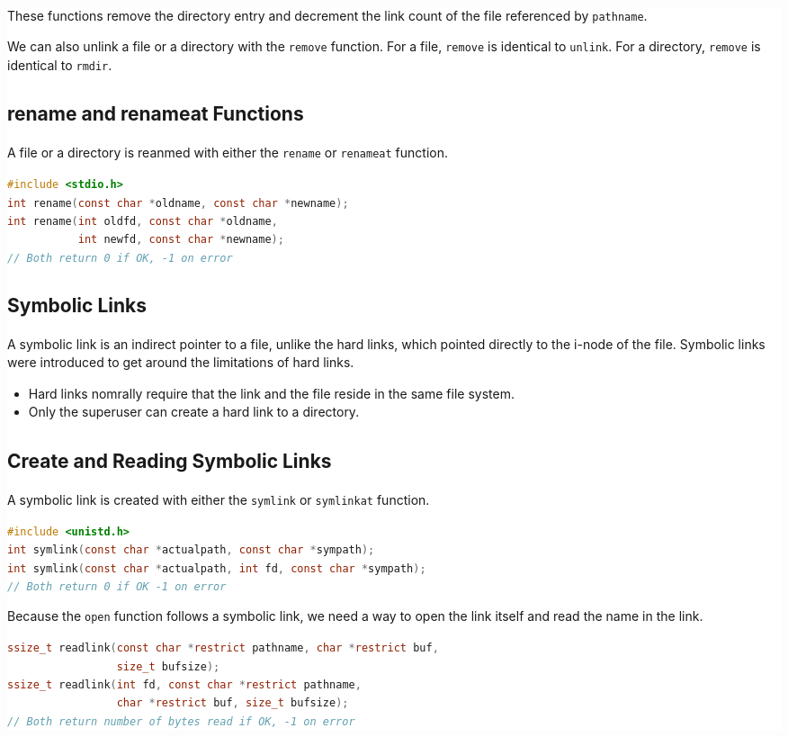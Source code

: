 These functions remove the directory entry and decrement the link count
of the file referenced by `pathname`.

We can also unlink a file or a directory with the `remove` function. For
a file, `remove` is identical to `unlink`. For a directory, `remove` is
identical to `rmdir`.

## rename and renameat Functions

A file or a directory is reanmed with either the `rename` or `renameat`
function.

```c
#include <stdio.h>
int rename(const char *oldname, const char *newname);
int rename(int oldfd, const char *oldname,
           int newfd, const char *newname);
// Both return 0 if OK, -1 on error
```

## Symbolic Links

A symbolic link is an indirect pointer to a file, unlike the hard links,
which pointed directly to the i-node of the file. Symbolic links were
introduced to get around the limitations of hard links.

+ Hard links nomrally require that the link and the file reside in the
  same file system.
+ Only the superuser can create a hard link to a directory.

## Create and Reading Symbolic Links

A symbolic link is created with either the `symlink` or `symlinkat`
function.

```c
#include <unistd.h>
int symlink(const char *actualpath, const char *sympath);
int symlink(const char *actualpath, int fd, const char *sympath);
// Both return 0 if OK -1 on error
```

Because the `open` function follows a symbolic link, we need a way to
open the link itself and read the name in the link.

```c
ssize_t readlink(const char *restrict pathname, char *restrict buf,
                 size_t bufsize);
ssize_t readlink(int fd, const char *restrict pathname,
                 char *restrict buf, size_t bufsize);
// Both return number of bytes read if OK, -1 on error
```
